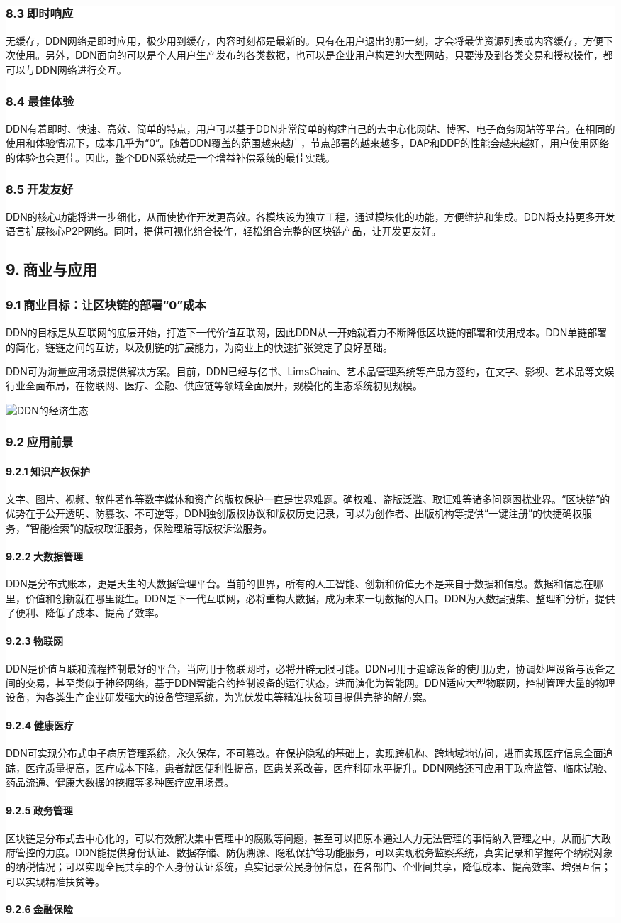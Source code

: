### 8.3 即时响应
无缓存，DDN网络是即时应用，极少用到缓存，内容时刻都是最新的。只有在用户退出的那一刻，才会将最优资源列表或内容缓存，方便下次使用。另外，DDN面向的可以是个人用户生产发布的各类数据，也可以是企业用户构建的大型网站，只要涉及到各类交易和授权操作，都可以与DDN网络进行交互。 

### 8.4 最佳体验
DDN有着即时、快速、高效、简单的特点，用户可以基于DDN非常简单的构建自己的去中心化网站、博客、电子商务网站等平台。在相同的使用和体验情况下，成本几乎为“0”。随着DDN覆盖的范围越来越广，节点部署的越来越多，DAP和DDP的性能会越来越好，用户使用网络的体验也会更佳。因此，整个DDN系统就是一个增益补偿系统的最佳实践。

### 8.5 开发友好
DDN的核心功能将进一步细化，从而使协作开发更高效。各模块设为独立工程，通过模块化的功能，方便维护和集成。DDN将支持更多开发语言扩展核心P2P网络。同时，提供可视化组合操作，轻松组合完整的区块链产品，让开发更友好。

## 9. 商业与应用

### 9.1 商业目标：让区块链的部署“0”成本

DDN的目标是从互联网的底层开始，打造下一代价值互联网，因此DDN从一开始就着力不断降低区块链的部署和使用成本。DDN单链部署的简化，链链之间的互访，以及侧链的扩展能力，为商业上的快速扩张奠定了良好基础。

DDN可为海量应用场景提供解决方案。目前，DDN已经与亿书、LimsChain、艺术品管理系统等产品方签约，在文字、影视、艺术品等文娱行业全面布局，在物联网、医疗、金融、供应链等领域全面展开，规模化的生态系统初见规模。

![DDN的经济生态](./images/ecosystem.png)

### 9.2 应用前景

#### 9.2.1 知识产权保护

文字、图片、视频、软件著作等数字媒体和资产的版权保护一直是世界难题。确权难、盗版泛滥、取证难等诸多问题困扰业界。“区块链”的优势在于公开透明、防篡改、不可逆等，DDN独创版权协议和版权历史记录，可以为创作者、出版机构等提供“一键注册”的快捷确权服务，“智能检索”的版权取证服务，保险理赔等版权诉讼服务。

#### 9.2.2 大数据管理

DDN是分布式账本，更是天生的大数据管理平台。当前的世界，所有的人工智能、创新和价值无不是来自于数据和信息。数据和信息在哪里，价值和创新就在哪里诞生。DDN是下一代互联网，必将重构大数据，成为未来一切数据的入口。DDN为大数据搜集、整理和分析，提供了便利、降低了成本、提高了效率。

#### 9.2.3 物联网 

DDN是价值互联和流程控制最好的平台，当应用于物联网时，必将开辟无限可能。DDN可用于追踪设备的使用历史，协调处理设备与设备之间的交易，甚至类似于神经网络，基于DDN智能合约控制设备的运行状态，进而演化为智能网。DDN适应大型物联网，控制管理大量的物理设备，为各类生产企业研发强大的设备管理系统，为光伏发电等精准扶贫项目提供完整的解方案。

#### 9.2.4 健康医疗 

DDN可实现分布式电子病历管理系统，永久保存，不可篡改。在保护隐私的基础上，实现跨机构、跨地域地访问，进而实现医疗信息全面追踪，医疗质量提高，医疗成本下降，患者就医便利性提高，医患关系改善，医疗科研水平提升。DDN网络还可应用于政府监管、临床试验、药品流通、健康大数据的挖掘等多种医疗应用场景。

#### 9.2.5 政务管理 

区块链是分布式去中心化的，可以有效解决集中管理中的腐败等问题，甚至可以把原本通过人力无法管理的事情纳入管理之中，从而扩大政府管控的力度。DDN能提供身份认证、数据存储、防伪溯源、隐私保护等功能服务，可以实现税务监察系统，真实记录和掌握每个纳税对象的纳税情况；可以实现全民共享的个人身份认证系统，真实记录公民身份信息，在各部门、企业间共享，降低成本、提高效率、增强互信；可以实现精准扶贫等。

#### 9.2.6 金融保险 
